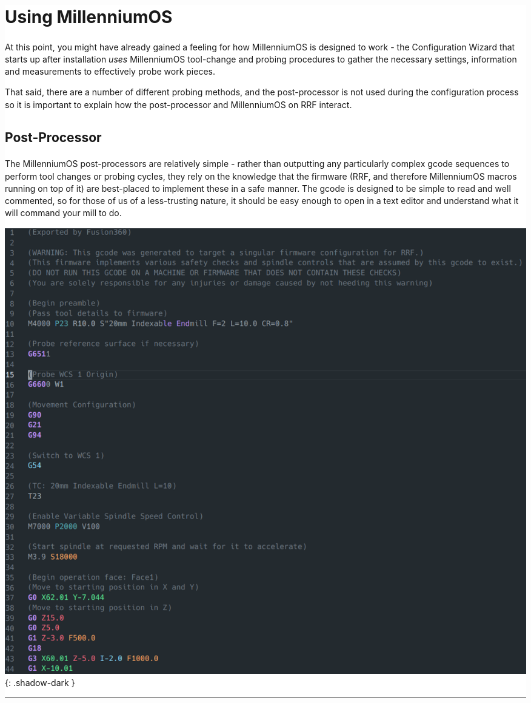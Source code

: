 # Using MillenniumOS

At this point, you might have already gained a feeling for how MillenniumOS is designed to work - the Configuration Wizard that starts up after installation *uses* MillenniumOS tool-change and probing procedures to gather the necessary settings, information and measurements to effectively probe work pieces.

That said, there are a number of different probing methods, and the post-processor is not used during the configuration process so it is important to explain how the post-processor and MillenniumOS on RRF interact.

## Post-Processor

The MillenniumOS post-processors are relatively simple - rather than outputting any particularly complex gcode sequences to perform tool changes or probing cycles, they rely on the knowledge that the firmware (RRF, and therefore MillenniumOS macros running on top of it) are best-placed to implement these in a safe manner. The gcode is designed to be simple to read and well commented, so for those of us of a less-trusting nature, it should be easy enough to open in a text editor and understand what it will command your mill to do.

![Image showing Post-Process tab of a Fusion360 Setup](../img/mos_usage_step_0.png){: .shadow-dark }

---